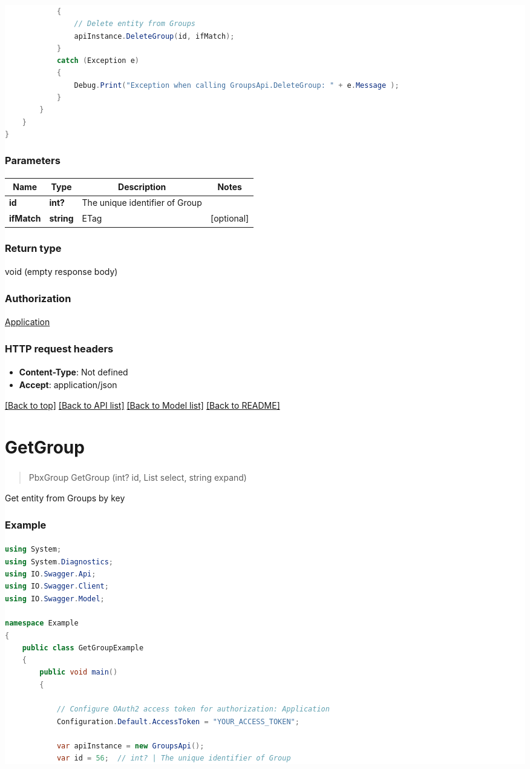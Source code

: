 ```csharp
            {
                // Delete entity from Groups
                apiInstance.DeleteGroup(id, ifMatch);
            }
            catch (Exception e)
            {
                Debug.Print("Exception when calling GroupsApi.DeleteGroup: " + e.Message );
            }
        }
    }
}
```

### Parameters

Name | Type | Description  | Notes
------------- | ------------- | ------------- | -------------
 **id** | **int?**| The unique identifier of Group | 
 **ifMatch** | **string**| ETag | [optional] 

### Return type

void (empty response body)

### Authorization

[Application](../README.md#Application)

### HTTP request headers

 - **Content-Type**: Not defined
 - **Accept**: application/json

[[Back to top]](#) [[Back to API list]](../README.md#documentation-for-api-endpoints) [[Back to Model list]](../README.md#documentation-for-models) [[Back to README]](../README.md)

<a name="getgroup"></a>
# **GetGroup**
> PbxGroup GetGroup (int? id, List<string> select, string expand)

Get entity from Groups by key

### Example
```csharp
using System;
using System.Diagnostics;
using IO.Swagger.Api;
using IO.Swagger.Client;
using IO.Swagger.Model;

namespace Example
{
    public class GetGroupExample
    {
        public void main()
        {

            // Configure OAuth2 access token for authorization: Application
            Configuration.Default.AccessToken = "YOUR_ACCESS_TOKEN";

            var apiInstance = new GroupsApi();
            var id = 56;  // int? | The unique identifier of Group
```